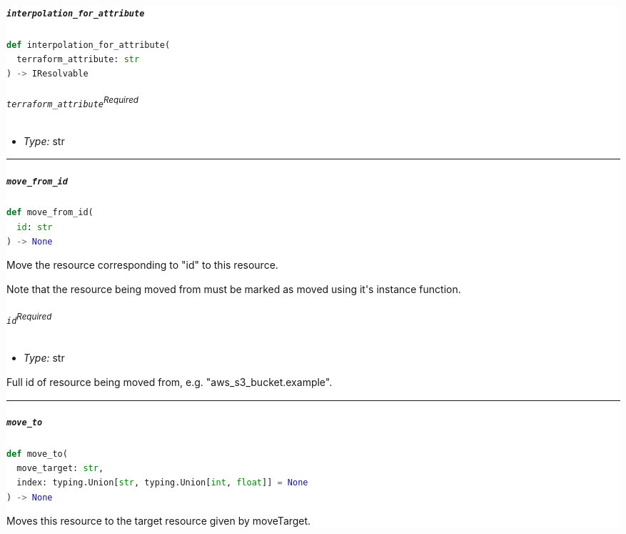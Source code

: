 ##### `interpolation_for_attribute` <a name="interpolation_for_attribute" id="@cdktf/provider-azurerm.siteRecoveryProtectionContainerMapping.SiteRecoveryProtectionContainerMapping.interpolationForAttribute"></a>

```python
def interpolation_for_attribute(
  terraform_attribute: str
) -> IResolvable
```

###### `terraform_attribute`<sup>Required</sup> <a name="terraform_attribute" id="@cdktf/provider-azurerm.siteRecoveryProtectionContainerMapping.SiteRecoveryProtectionContainerMapping.interpolationForAttribute.parameter.terraformAttribute"></a>

- *Type:* str

---

##### `move_from_id` <a name="move_from_id" id="@cdktf/provider-azurerm.siteRecoveryProtectionContainerMapping.SiteRecoveryProtectionContainerMapping.moveFromId"></a>

```python
def move_from_id(
  id: str
) -> None
```

Move the resource corresponding to "id" to this resource.

Note that the resource being moved from must be marked as moved using it's instance function.

###### `id`<sup>Required</sup> <a name="id" id="@cdktf/provider-azurerm.siteRecoveryProtectionContainerMapping.SiteRecoveryProtectionContainerMapping.moveFromId.parameter.id"></a>

- *Type:* str

Full id of resource being moved from, e.g. "aws_s3_bucket.example".

---

##### `move_to` <a name="move_to" id="@cdktf/provider-azurerm.siteRecoveryProtectionContainerMapping.SiteRecoveryProtectionContainerMapping.moveTo"></a>

```python
def move_to(
  move_target: str,
  index: typing.Union[str, typing.Union[int, float]] = None
) -> None
```

Moves this resource to the target resource given by moveTarget.
